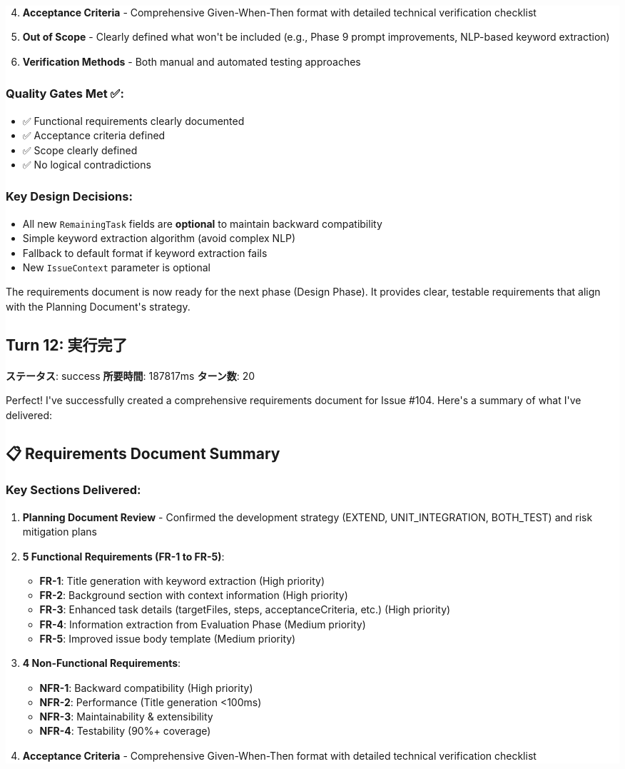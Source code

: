 4. **Acceptance Criteria** - Comprehensive Given-When-Then format with detailed technical verification checklist

5. **Out of Scope** - Clearly defined what won't be included (e.g., Phase 9 prompt improvements, NLP-based keyword extraction)

6. **Verification Methods** - Both manual and automated testing approaches

### Quality Gates Met ✅:
- ✅ Functional requirements clearly documented
- ✅ Acceptance criteria defined
- ✅ Scope clearly defined
- ✅ No logical contradictions

### Key Design Decisions:
- All new `RemainingTask` fields are **optional** to maintain backward compatibility
- Simple keyword extraction algorithm (avoid complex NLP)
- Fallback to default format if keyword extraction fails
- New `IssueContext` parameter is optional

The requirements document is now ready for the next phase (Design Phase). It provides clear, testable requirements that align with the Planning Document's strategy.

## Turn 12: 実行完了

**ステータス**: success
**所要時間**: 187817ms
**ターン数**: 20

Perfect! I've successfully created a comprehensive requirements document for Issue #104. Here's a summary of what I've delivered:

## 📋 Requirements Document Summary

### Key Sections Delivered:

1. **Planning Document Review** - Confirmed the development strategy (EXTEND, UNIT_INTEGRATION, BOTH_TEST) and risk mitigation plans

2. **5 Functional Requirements (FR-1 to FR-5)**:
   - **FR-1**: Title generation with keyword extraction (High priority)
   - **FR-2**: Background section with context information (High priority)
   - **FR-3**: Enhanced task details (targetFiles, steps, acceptanceCriteria, etc.) (High priority)
   - **FR-4**: Information extraction from Evaluation Phase (Medium priority)
   - **FR-5**: Improved issue body template (Medium priority)

3. **4 Non-Functional Requirements**:
   - **NFR-1**: Backward compatibility (High priority)
   - **NFR-2**: Performance (Title generation <100ms)
   - **NFR-3**: Maintainability & extensibility
   - **NFR-4**: Testability (90%+ coverage)

4. **Acceptance Criteria** - Comprehensive Given-When-Then format with detailed technical verification checklist
